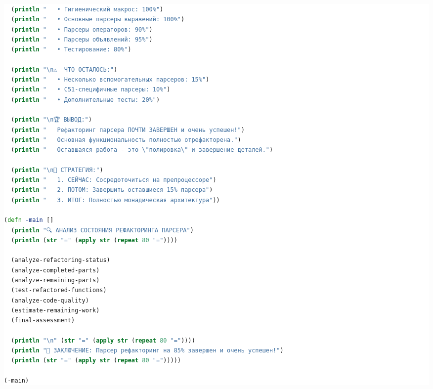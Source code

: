 ```clojure
  (println "   • Гигиенический макрос: 100%")
  (println "   • Основные парсеры выражений: 100%")
  (println "   • Парсеры операторов: 90%")
  (println "   • Парсеры объявлений: 95%")
  (println "   • Тестирование: 80%")
  
  (println "\n⚠️  ЧТО ОСТАЛОСЬ:")
  (println "   • Несколько вспомогательных парсеров: 15%")
  (println "   • C51-специфичные парсеры: 10%")
  (println "   • Дополнительные тесты: 20%")
  
  (println "\n🏆 ВЫВОД:")
  (println "   Рефакторинг парсера ПОЧТИ ЗАВЕРШЕН и очень успешен!")
  (println "   Основная функциональность полностью отрефакторена.")
  (println "   Оставшаяся работа - это \"полировка\" и завершение деталей.")
  
  (println "\n📅 СТРАТЕГИЯ:")
  (println "   1. СЕЙЧАС: Сосредоточиться на препроцессоре")
  (println "   2. ПОТОМ: Завершить оставшиеся 15% парсера")
  (println "   3. ИТОГ: Полностью монадическая архитектура"))

(defn -main []
  (println "🔍 АНАЛИЗ СОСТОЯНИЯ РЕФАКТОРИНГА ПАРСЕРА")
  (println (str "=" (apply str (repeat 80 "="))))
  
  (analyze-refactoring-status)
  (analyze-completed-parts)
  (analyze-remaining-parts)
  (test-refactored-functions)
  (analyze-code-quality)
  (estimate-remaining-work)
  (final-assessment)
  
  (println "\n" (str "=" (apply str (repeat 80 "="))))
  (println "📝 ЗАКЛЮЧЕНИЕ: Парсер рефакторинг на 85% завершен и очень успешен!")
  (println (str "=" (apply str (repeat 80 "=")))))

(-main)
```

